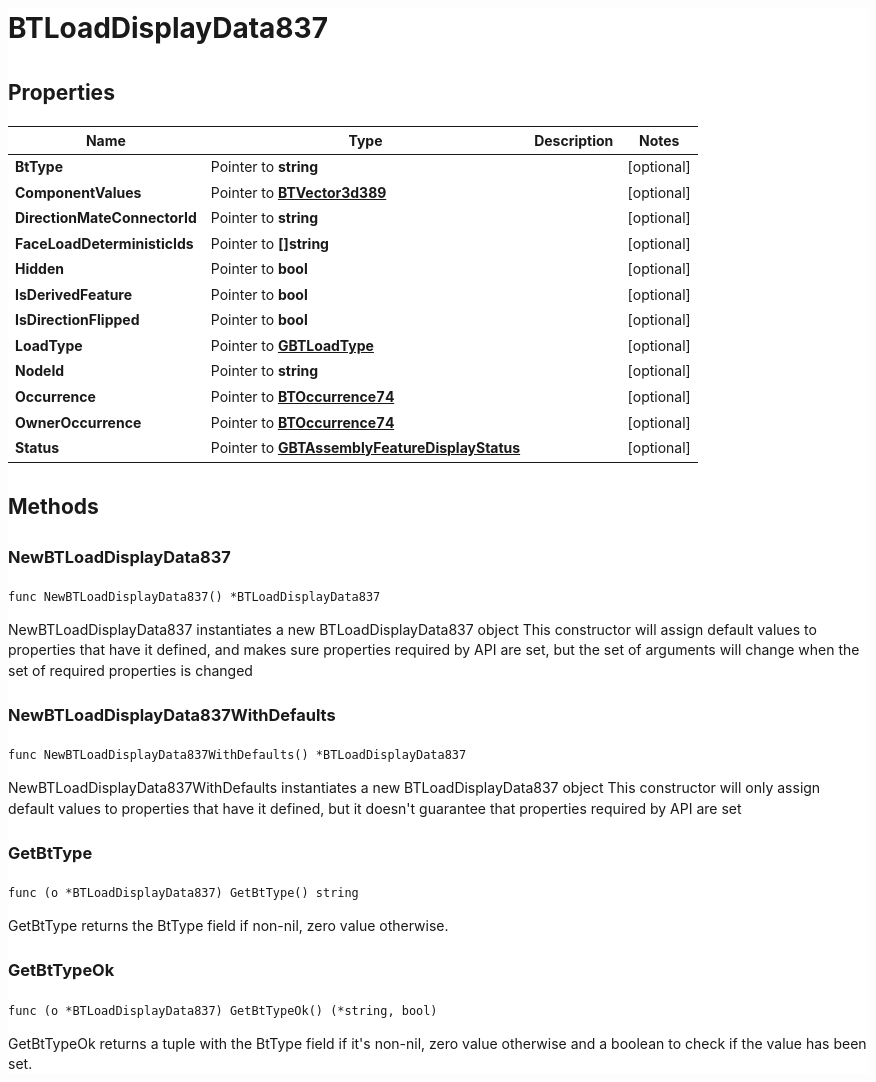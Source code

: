 # BTLoadDisplayData837

## Properties

Name | Type | Description | Notes
------------ | ------------- | ------------- | -------------
**BtType** | Pointer to **string** |  | [optional] 
**ComponentValues** | Pointer to [**BTVector3d389**](BTVector3d389.md) |  | [optional] 
**DirectionMateConnectorId** | Pointer to **string** |  | [optional] 
**FaceLoadDeterministicIds** | Pointer to **[]string** |  | [optional] 
**Hidden** | Pointer to **bool** |  | [optional] 
**IsDerivedFeature** | Pointer to **bool** |  | [optional] 
**IsDirectionFlipped** | Pointer to **bool** |  | [optional] 
**LoadType** | Pointer to [**GBTLoadType**](GBTLoadType.md) |  | [optional] 
**NodeId** | Pointer to **string** |  | [optional] 
**Occurrence** | Pointer to [**BTOccurrence74**](BTOccurrence74.md) |  | [optional] 
**OwnerOccurrence** | Pointer to [**BTOccurrence74**](BTOccurrence74.md) |  | [optional] 
**Status** | Pointer to [**GBTAssemblyFeatureDisplayStatus**](GBTAssemblyFeatureDisplayStatus.md) |  | [optional] 

## Methods

### NewBTLoadDisplayData837

`func NewBTLoadDisplayData837() *BTLoadDisplayData837`

NewBTLoadDisplayData837 instantiates a new BTLoadDisplayData837 object
This constructor will assign default values to properties that have it defined,
and makes sure properties required by API are set, but the set of arguments
will change when the set of required properties is changed

### NewBTLoadDisplayData837WithDefaults

`func NewBTLoadDisplayData837WithDefaults() *BTLoadDisplayData837`

NewBTLoadDisplayData837WithDefaults instantiates a new BTLoadDisplayData837 object
This constructor will only assign default values to properties that have it defined,
but it doesn't guarantee that properties required by API are set

### GetBtType

`func (o *BTLoadDisplayData837) GetBtType() string`

GetBtType returns the BtType field if non-nil, zero value otherwise.

### GetBtTypeOk

`func (o *BTLoadDisplayData837) GetBtTypeOk() (*string, bool)`

GetBtTypeOk returns a tuple with the BtType field if it's non-nil, zero value otherwise
and a boolean to check if the value has been set.
